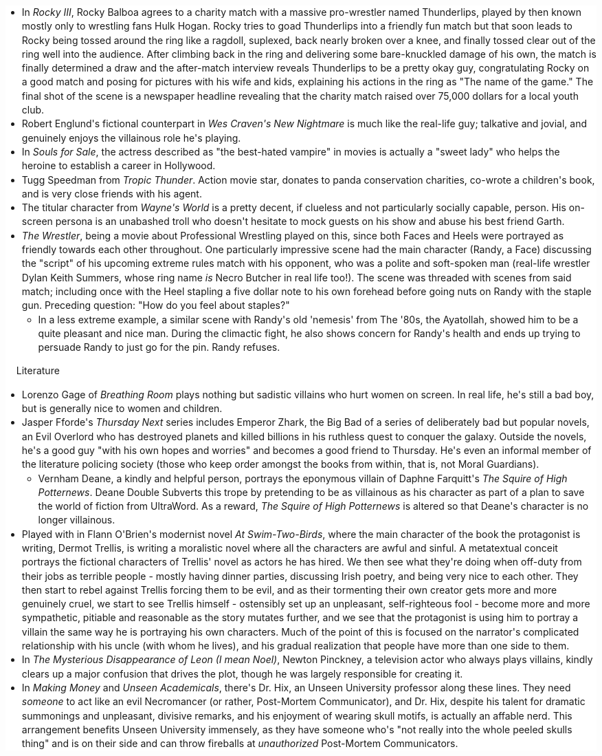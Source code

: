 -   In _Rocky III_, Rocky Balboa agrees to a charity match with a massive pro-wrestler named Thunderlips, played by then known mostly only to wrestling fans Hulk Hogan. Rocky tries to goad Thunderlips into a friendly fun match but that soon leads to Rocky being tossed around the ring like a ragdoll, suplexed, back nearly broken over a knee, and finally tossed clear out of the ring well into the audience. After climbing back in the ring and delivering some bare-knuckled damage of his own, the match is finally determined a draw and the after-match interview reveals Thunderlips to be a pretty okay guy, congratulating Rocky on a good match and posing for pictures with his wife and kids, explaining his actions in the ring as "The name of the game." The final shot of the scene is a newspaper headline revealing that the charity match raised over 75,000 dollars for a local youth club.
-   Robert Englund's fictional counterpart in _Wes Craven's New Nightmare_ is much like the real-life guy; talkative and jovial, and genuinely enjoys the villainous role he's playing.
-   In _Souls for Sale_, the actress described as "the best-hated vampire" in movies is actually a "sweet lady" who helps the heroine to establish a career in Hollywood.
-   Tugg Speedman from _Tropic Thunder_. Action movie star, donates to panda conservation charities, co-wrote a children's book, and is very close friends with his agent.
-   The titular character from _Wayne's World_ is a pretty decent, if clueless and not particularly socially capable, person. His on-screen persona is an unabashed troll who doesn't hesitate to mock guests on his show and abuse his best friend Garth.
-   _The Wrestler_, being a movie about Professional Wrestling played on this, since both Faces and Heels were portrayed as friendly towards each other throughout. One particularly impressive scene had the main character (Randy, a Face) discussing the "script" of his upcoming extreme rules match with his opponent, who was a polite and soft-spoken man (real-life wrestler Dylan Keith Summers, whose ring name _is_ Necro Butcher in real life too!). The scene was threaded with scenes from said match; including once with the Heel stapling a five dollar note to his own forehead before going nuts on Randy with the staple gun. Preceding question: "How do you feel about staples?"
    -   In a less extreme example, a similar scene with Randy's old 'nemesis' from The '80s, the Ayatollah, showed him to be a quite pleasant and nice man. During the climactic fight, he also shows concern for Randy's health and ends up trying to persuade Randy to just go for the pin. Randy refuses.

    Literature 

-   Lorenzo Gage of _Breathing Room_ plays nothing but sadistic villains who hurt women on screen. In real life, he's still a bad boy, but is generally nice to women and children.
-   Jasper Fforde's _Thursday Next_ series includes Emperor Zhark, the Big Bad of a series of deliberately bad but popular novels, an Evil Overlord who has destroyed planets and killed billions in his ruthless quest to conquer the galaxy. Outside the novels, he's a good guy "with his own hopes and worries" and becomes a good friend to Thursday. He's even an informal member of the literature policing society (those who keep order amongst the books from within, that is, not Moral Guardians).
    -   Vernham Deane, a kindly and helpful person, portrays the eponymous villain of Daphne Farquitt's _The Squire of High Potternews_. Deane Double Subverts this trope by pretending to be as villainous as his character as part of a plan to save the world of fiction from UltraWord. As a reward, _The Squire of High Potternews_ is altered so that Deane's character is no longer villainous.
-   Played with in Flann O'Brien's modernist novel _At Swim-Two-Birds_, where the main character of the book the protagonist is writing, Dermot Trellis, is writing a moralistic novel where all the characters are awful and sinful. A metatextual conceit portrays the fictional characters of Trellis' novel as actors he has hired. We then see what they're doing when off-duty from their jobs as terrible people - mostly having dinner parties, discussing Irish poetry, and being very nice to each other. They then start to rebel against Trellis forcing them to be evil, and as their tormenting their own creator gets more and more genuinely cruel, we start to see Trellis himself - ostensibly set up an unpleasant, self-righteous fool - become more and more sympathetic, pitiable and reasonable as the story mutates further, and we see that the protagonist is using him to portray a villain the same way he is portraying his own characters. Much of the point of this is focused on the narrator's complicated relationship with his uncle (with whom he lives), and his gradual realization that people have more than one side to them.
-   In _The Mysterious Disappearance of Leon (I mean Noel)_, Newton Pinckney, a television actor who always plays villains, kindly clears up a major confusion that drives the plot, though he was largely responsible for creating it.
-   In _Making Money_ and _Unseen Academicals_, there's Dr. Hix, an Unseen University professor along these lines. They need _someone_ to act like an evil Necromancer (or rather, Post-Mortem Communicator), and Dr. Hix, despite his talent for dramatic summonings and unpleasant, divisive remarks, and his enjoyment of wearing skull motifs, is actually an affable nerd. This arrangement benefits Unseen University immensely, as they have someone who's "not really into the whole peeled skulls thing" and is on their side and can throw fireballs at _unauthorized_ Post-Mortem Communicators.